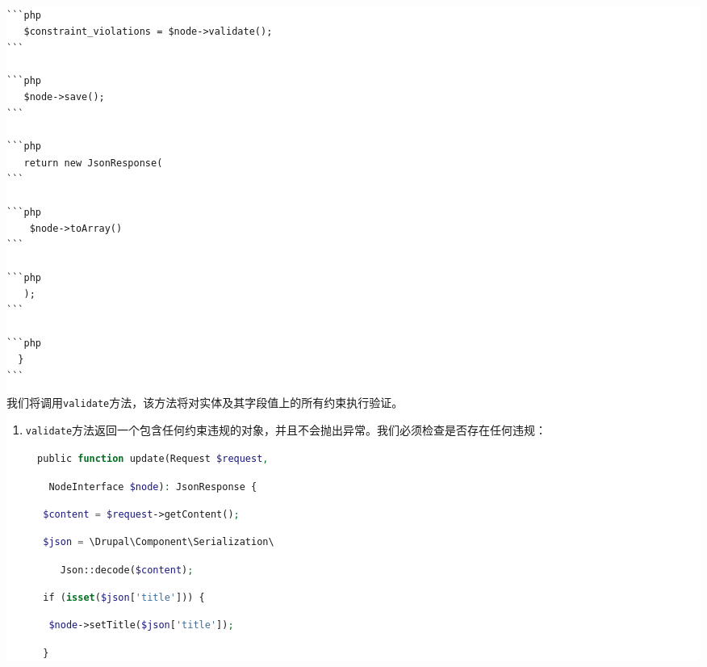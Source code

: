     ```php
       $constraint_violations = $node->validate();
    ```

    ```php
       $node->save();
    ```

    ```php
       return new JsonResponse(
    ```

    ```php
        $node->toArray()
    ```

    ```php
       );
    ```

    ```php
      }
    ```

我们将调用`validate`方法，该方法将对实体及其字段值上的所有约束执行验证。

1.  `validate`方法返回一个包含任何约束违规的对象，并且不会抛出异常。我们必须检查是否存在任何违规：

    ```php
      public function update(Request $request,
    ```

    ```php
        NodeInterface $node): JsonResponse {
    ```

    ```php
       $content = $request->getContent();
    ```

    ```php
       $json = \Drupal\Component\Serialization\
    ```

    ```php
          Json::decode($content);
    ```

    ```php
       if (isset($json['title'])) {
    ```

    ```php
        $node->setTitle($json['title']);
    ```

    ```php
       }
    ```
